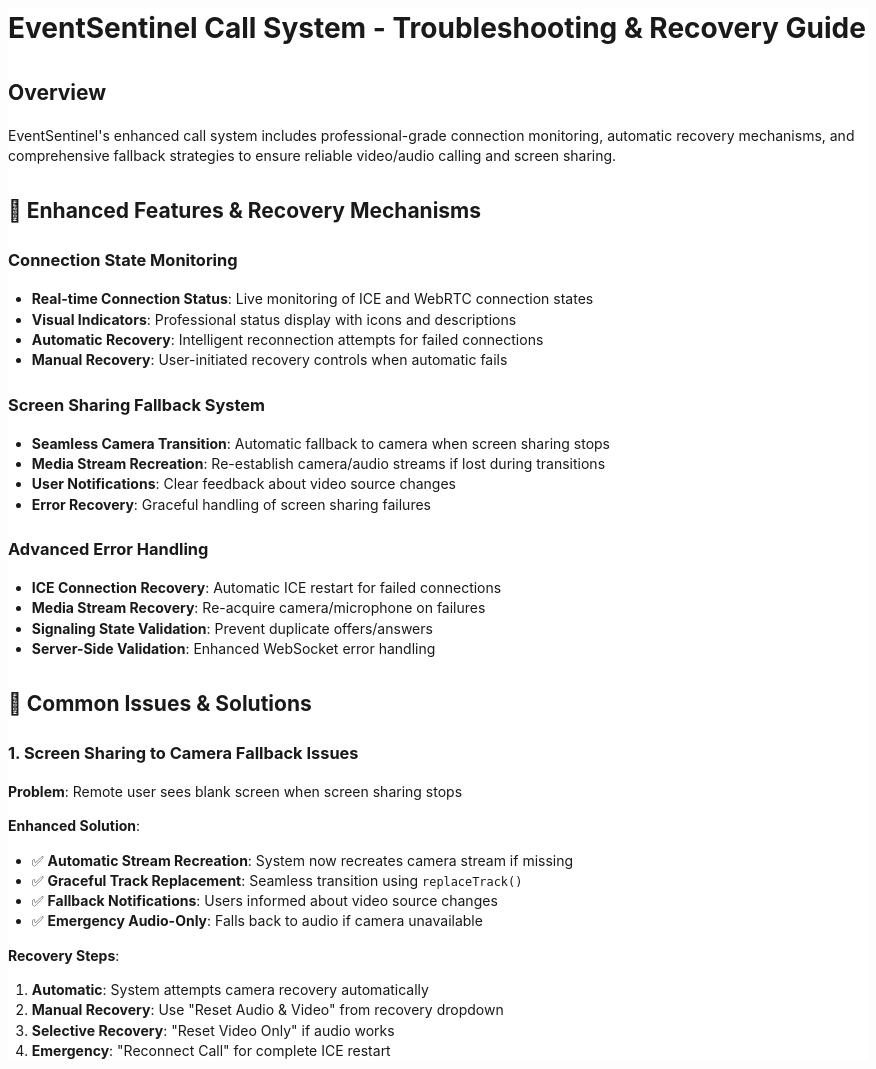 # EventSentinel Call System - Troubleshooting & Recovery Guide

## Overview

EventSentinel's enhanced call system includes professional-grade connection monitoring, automatic recovery mechanisms, and comprehensive fallback strategies to ensure reliable video/audio calling and screen sharing.

## 🔧 **Enhanced Features & Recovery Mechanisms**

### **Connection State Monitoring**

- **Real-time Connection Status**: Live monitoring of ICE and WebRTC connection states
- **Visual Indicators**: Professional status display with icons and descriptions
- **Automatic Recovery**: Intelligent reconnection attempts for failed connections
- **Manual Recovery**: User-initiated recovery controls when automatic fails

### **Screen Sharing Fallback System**

- **Seamless Camera Transition**: Automatic fallback to camera when screen sharing stops
- **Media Stream Recreation**: Re-establish camera/audio streams if lost during transitions
- **User Notifications**: Clear feedback about video source changes
- **Error Recovery**: Graceful handling of screen sharing failures

### **Advanced Error Handling**

- **ICE Connection Recovery**: Automatic ICE restart for failed connections
- **Media Stream Recovery**: Re-acquire camera/microphone on failures
- **Signaling State Validation**: Prevent duplicate offers/answers
- **Server-Side Validation**: Enhanced WebSocket error handling

## 🚨 **Common Issues & Solutions**

### **1. Screen Sharing to Camera Fallback Issues**

**Problem**: Remote user sees blank screen when screen sharing stops

**Enhanced Solution**:

- ✅ **Automatic Stream Recreation**: System now recreates camera stream if missing
- ✅ **Graceful Track Replacement**: Seamless transition using `replaceTrack()`
- ✅ **Fallback Notifications**: Users informed about video source changes
- ✅ **Emergency Audio-Only**: Falls back to audio if camera unavailable

**Recovery Steps**:

1. **Automatic**: System attempts camera recovery automatically
2. **Manual Recovery**: Use "Reset Audio & Video" from recovery dropdown
3. **Selective Recovery**: "Reset Video Only" if audio works
4. **Emergency**: "Reconnect Call" for complete ICE restart
